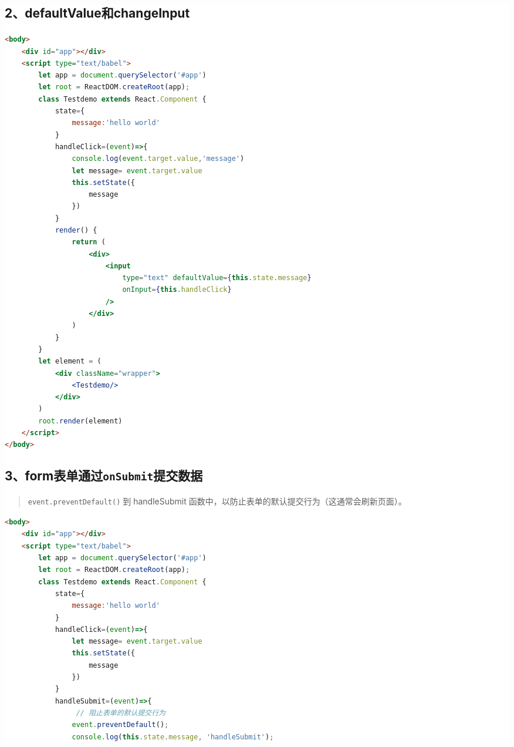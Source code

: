 ## 2、defaultValue和changeInput

```html
<body>
    <div id="app"></div>
    <script type="text/babel">
        let app = document.querySelector('#app')
        let root = ReactDOM.createRoot(app);
        class Testdemo extends React.Component {
            state={
                message:'hello world'
            }
            handleClick=(event)=>{
                console.log(event.target.value,'message')
                let message= event.target.value
                this.setState({
                    message
                })
            }
            render() {
                return (
                    <div>
                        <input 
                            type="text" defaultValue={this.state.message} 
                            onInput={this.handleClick}
                        />
                    </div>
                )
            }
        }
        let element = (
            <div className="wrapper">
                <Testdemo/>
            </div>
        )
        root.render(element)
    </script>
</body>
```

## 3、form表单通过`onSubmit`提交数据

> `event.preventDefault()` 到 handleSubmit 函数中，以防止表单的默认提交行为（这通常会刷新页面）。

```html
<body>
    <div id="app"></div>
    <script type="text/babel">
        let app = document.querySelector('#app')
        let root = ReactDOM.createRoot(app);
        class Testdemo extends React.Component {
            state={
                message:'hello world'
            }
            handleClick=(event)=>{
                let message= event.target.value
                this.setState({
                    message
                })
            }
            handleSubmit=(event)=>{
                 // 阻止表单的默认提交行为
                event.preventDefault();
                console.log(this.state.message, 'handleSubmit');
```